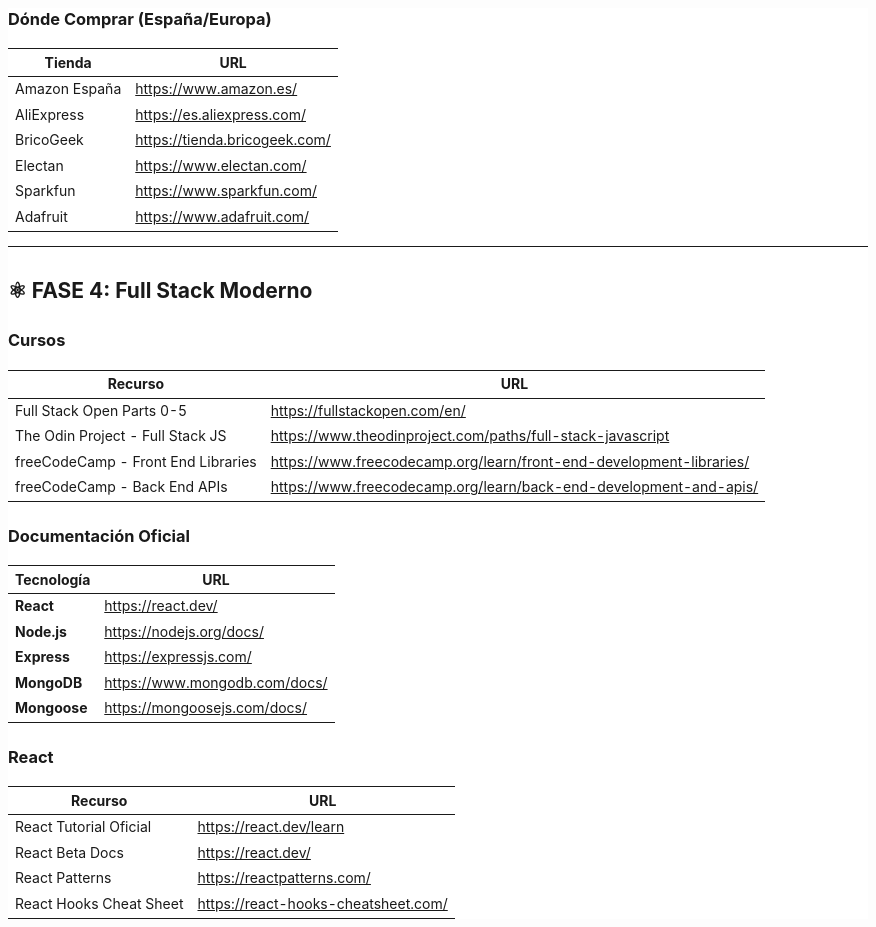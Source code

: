 ### Dónde Comprar (España/Europa)

| Tienda | URL |
|--------|-----|
| Amazon España | https://www.amazon.es/ |
| AliExpress | https://es.aliexpress.com/ |
| BricoGeek | https://tienda.bricogeek.com/ |
| Electan | https://www.electan.com/ |
| Sparkfun | https://www.sparkfun.com/ |
| Adafruit | https://www.adafruit.com/ |

---

## ⚛️ FASE 4: Full Stack Moderno

### Cursos

| Recurso | URL |
|---------|-----|
| Full Stack Open Parts 0-5 | https://fullstackopen.com/en/ |
| The Odin Project - Full Stack JS | https://www.theodinproject.com/paths/full-stack-javascript |
| freeCodeCamp - Front End Libraries | https://www.freecodecamp.org/learn/front-end-development-libraries/ |
| freeCodeCamp - Back End APIs | https://www.freecodecamp.org/learn/back-end-development-and-apis/ |

### Documentación Oficial

| Tecnología | URL |
|------------|-----|
| **React** | https://react.dev/ |
| **Node.js** | https://nodejs.org/docs/ |
| **Express** | https://expressjs.com/ |
| **MongoDB** | https://www.mongodb.com/docs/ |
| **Mongoose** | https://mongoosejs.com/docs/ |

### React

| Recurso | URL |
|---------|-----|
| React Tutorial Oficial | https://react.dev/learn |
| React Beta Docs | https://react.dev/ |
| React Patterns | https://reactpatterns.com/ |
| React Hooks Cheat Sheet | https://react-hooks-cheatsheet.com/ |
